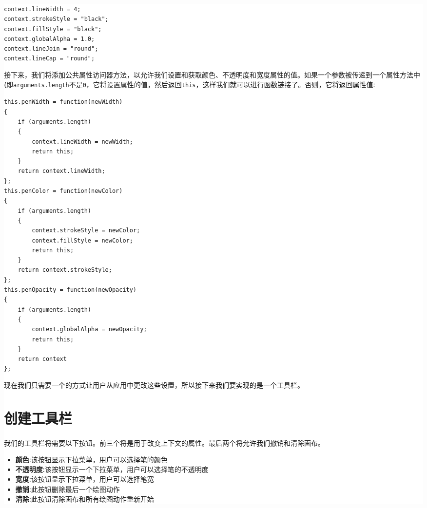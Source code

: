 ```html
context.lineWidth = 4;
context.strokeStyle = "black";
context.fillStyle = "black";
context.globalAlpha = 1.0;
context.lineJoin = "round";
context.lineCap = "round";
```

接下来，我们将添加公共属性访问器方法，以允许我们设置和获取颜色、不透明度和宽度属性的值。如果一个参数被传递到一个属性方法中(即`arguments.length`不是`0`，它将设置属性的值，然后返回`this`，这样我们就可以进行函数链接了。否则，它将返回属性值:

```html
this.penWidth = function(newWidth)
{
    if (arguments.length)
    {
        context.lineWidth = newWidth;
        return this;
    }
    return context.lineWidth;
};
this.penColor = function(newColor)
{
    if (arguments.length)
    {
        context.strokeStyle = newColor;
        context.fillStyle = newColor;
        return this;
    }
    return context.strokeStyle;
};
this.penOpacity = function(newOpacity)
{
    if (arguments.length)
    {
        context.globalAlpha = newOpacity;
        return this;
    }
    return context
};
```

现在我们只需要一个的方式让用户从应用中更改这些设置，所以接下来我们要实现的是一个工具栏。

# 创建工具栏

我们的工具栏将需要以下按钮。前三个将是用于改变上下文的属性。最后两个将允许我们撤销和清除画布。

*   **颜色**:该按钮显示下拉菜单，用户可以选择笔的颜色
*   **不透明度**:该按钮显示一个下拉菜单，用户可以选择笔的不透明度
*   **宽度**:该按钮显示下拉菜单，用户可以选择笔宽
*   **撤销**:此按钮删除最后一个绘图动作
*   **清除**:此按钮清除画布和所有绘图动作重新开始
